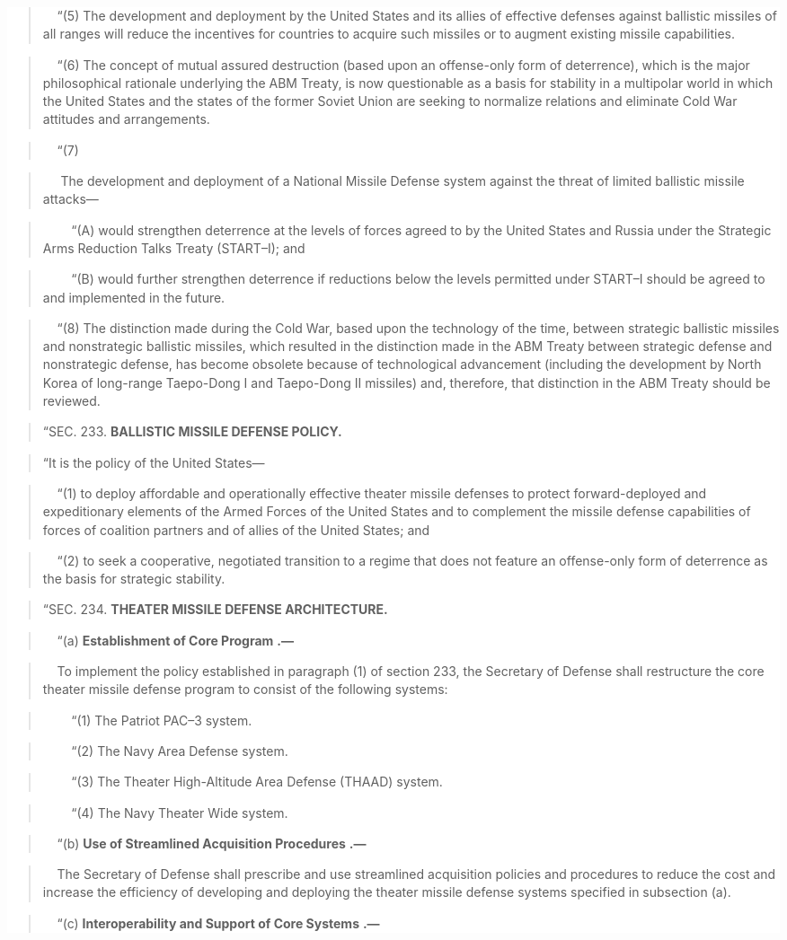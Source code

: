 >     “(5) The development and deployment by the United States and its allies of effective defenses against ballistic missiles of all ranges will reduce the incentives for countries to acquire such missiles or to augment existing missile capabilities.

>     “(6) The concept of mutual assured destruction (based upon an offense-only form of deterrence), which is the major philosophical rationale underlying the ABM Treaty, is now questionable as a basis for stability in a multipolar world in which the United States and the states of the former Soviet Union are seeking to normalize relations and eliminate Cold War attitudes and arrangements.

>     “(7)

>      The development and deployment of a National Missile Defense system against the threat of limited ballistic missile attacks—

>         “(A) would strengthen deterrence at the levels of forces agreed to by the United States and Russia under the Strategic Arms Reduction Talks Treaty (START–I); and

>         “(B) would further strengthen deterrence if reductions below the levels permitted under START–I should be agreed to and implemented in the future.

>     “(8) The distinction made during the Cold War, based upon the technology of the time, between strategic ballistic missiles and nonstrategic ballistic missiles, which resulted in the distinction made in the ABM Treaty between strategic defense and nonstrategic defense, has become obsolete because of technological advancement (including the development by North Korea of long-range Taepo-Dong I and Taepo-Dong II missiles) and, therefore, that distinction in the ABM Treaty should be reviewed.

> “SEC. 233. __BALLISTIC MISSILE DEFENSE POLICY.__ 

> “It is the policy of the United States—

>     “(1) to deploy affordable and operationally effective theater missile defenses to protect forward-deployed and expeditionary elements of the Armed Forces of the United States and to complement the missile defense capabilities of forces of coalition partners and of allies of the United States; and

>     “(2) to seek a cooperative, negotiated transition to a regime that does not feature an offense-only form of deterrence as the basis for strategic stability.

> “SEC. 234. __THEATER MISSILE DEFENSE ARCHITECTURE.__ 

>     “(a)  __Establishment of Core Program__  __.—__ 

>     To implement the policy established in paragraph (1) of section 233, the Secretary of Defense shall restructure the core theater missile defense program to consist of the following systems:

>         “(1) The Patriot PAC–3 system.

>         “(2) The Navy Area Defense system.

>         “(3) The Theater High-Altitude Area Defense (THAAD) system.

>         “(4) The Navy Theater Wide system.

>     “(b)  __Use of Streamlined Acquisition Procedures__  __.—__ 

>     The Secretary of Defense shall prescribe and use streamlined acquisition policies and procedures to reduce the cost and increase the efficiency of developing and deploying the theater missile defense systems specified in subsection (a).

>     “(c)  __Interoperability and Support of Core Systems__  __.—__ 
